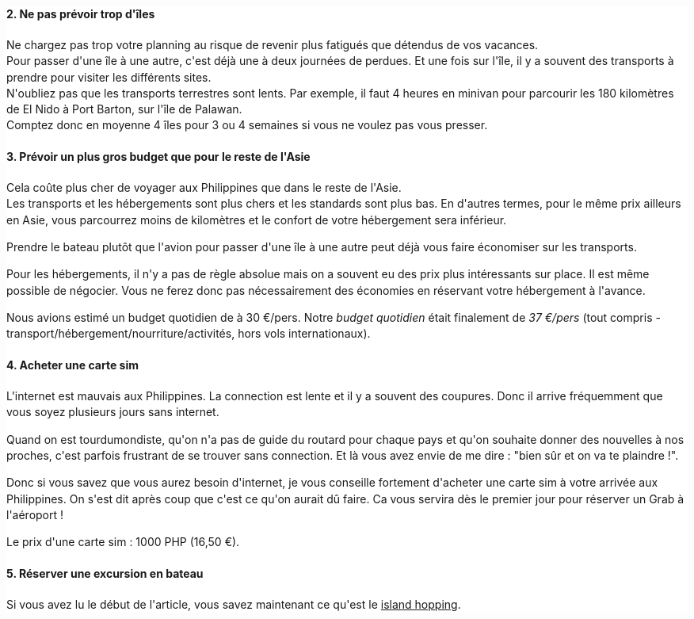 #### 2. Ne pas prévoir trop d'îles
Ne chargez pas trop votre planning au risque de revenir plus fatigués que détendus de vos vacances.  
Pour passer d'une île à une autre, c'est déjà une à deux journées de perdues. Et une fois sur l'île, il y a souvent des transports à prendre pour visiter les différents sites.  
N'oubliez pas que les transports terrestres sont lents. Par exemple, il faut 4 heures en minivan pour parcourir les 180 kilomètres de El Nido à Port Barton, sur l'île de Palawan.  
Comptez donc en moyenne 4 îles pour 3 ou 4 semaines si vous ne voulez pas vous presser.

#### 3. Prévoir un plus gros budget que pour le reste de l'Asie
Cela coûte plus cher de voyager aux Philippines que dans le reste de l'Asie.  
Les transports et les hébergements sont plus chers et les standards sont plus bas. En d'autres termes, pour le même prix ailleurs en Asie, vous parcourrez moins de kilomètres et le confort de votre hébergement sera inférieur.

Prendre le bateau plutôt que l'avion pour passer d'une île à une autre peut déjà vous faire économiser sur les transports.

Pour les hébergements, il n'y a pas de règle absolue mais on a souvent eu des prix plus intéressants sur place. Il est même possible de négocier. Vous ne ferez donc pas nécessairement des économies en réservant votre hébergement à l'avance.

Nous avions estimé un budget quotidien de à 30 €/pers. Notre *budget quotidien* était finalement de *37 €/pers* (tout compris - transport/hébergement/nourriture/activités, hors vols internationaux).

#### 4. Acheter une carte sim
L'internet est mauvais aux Philippines. La connection est lente et il y a souvent des coupures. Donc il arrive fréquemment que vous soyez plusieurs jours sans internet.

Quand on est tourdumondiste, qu'on n'a pas de guide du routard pour chaque pays et qu'on souhaite donner des nouvelles à nos proches, c'est parfois frustrant de se trouver sans connection. Et là vous avez envie de me dire : "bien sûr et on va te plaindre !".

Donc si vous savez que vous aurez besoin d'internet, je vous conseille fortement d'acheter une carte sim à votre arrivée aux Philippines. On s'est dit après coup que c'est ce qu'on aurait dû faire. Ca vous servira dès le premier jour pour réserver un Grab à l'aéroport !

Le prix d'une carte sim : 1000 PHP (16,50 €).

#### 5. Réserver une excursion en bateau
Si vous avez lu le début de l'article, vous savez maintenant ce qu'est le [island hopping](#des-îles-paradisiaques).